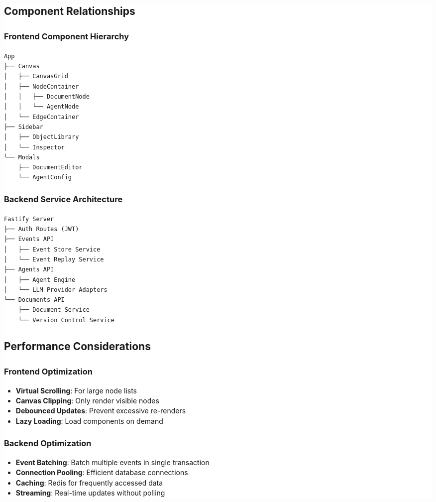 ## Component Relationships

### Frontend Component Hierarchy

```
App
├── Canvas
│   ├── CanvasGrid
│   ├── NodeContainer
│   │   ├── DocumentNode
│   │   └── AgentNode
│   └── EdgeContainer
├── Sidebar
│   ├── ObjectLibrary
│   └── Inspector
└── Modals
    ├── DocumentEditor
    └── AgentConfig
```

### Backend Service Architecture

```
Fastify Server
├── Auth Routes (JWT)
├── Events API
│   ├── Event Store Service
│   └── Event Replay Service
├── Agents API
│   ├── Agent Engine
│   └── LLM Provider Adapters
└── Documents API
    ├── Document Service
    └── Version Control Service
```

## Performance Considerations

### Frontend Optimization

- **Virtual Scrolling**: For large node lists
- **Canvas Clipping**: Only render visible nodes
- **Debounced Updates**: Prevent excessive re-renders
- **Lazy Loading**: Load components on demand

### Backend Optimization

- **Event Batching**: Batch multiple events in single transaction
- **Connection Pooling**: Efficient database connections
- **Caching**: Redis for frequently accessed data
- **Streaming**: Real-time updates without polling
